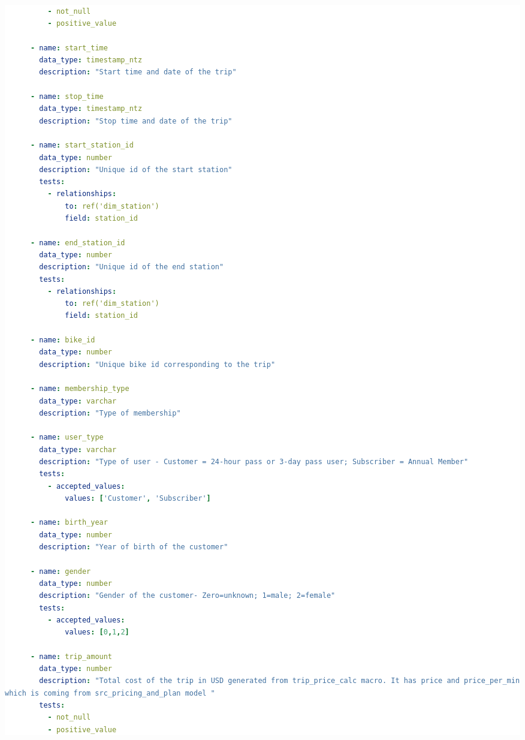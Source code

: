 ```yaml
          - not_null
          - positive_value

      - name: start_time
        data_type: timestamp_ntz
        description: "Start time and date of the trip"

      - name: stop_time
        data_type: timestamp_ntz
        description: "Stop time and date of the trip"

      - name: start_station_id
        data_type: number
        description: "Unique id of the start station"
        tests:
          - relationships:
              to: ref('dim_station')
              field: station_id

      - name: end_station_id
        data_type: number
        description: "Unique id of the end station"
        tests:
          - relationships:
              to: ref('dim_station')
              field: station_id

      - name: bike_id
        data_type: number
        description: "Unique bike id corresponding to the trip"

      - name: membership_type
        data_type: varchar
        description: "Type of membership"

      - name: user_type
        data_type: varchar
        description: "Type of user - Customer = 24-hour pass or 3-day pass user; Subscriber = Annual Member"
        tests:
          - accepted_values:
              values: ['Customer', 'Subscriber']

      - name: birth_year
        data_type: number
        description: "Year of birth of the customer"

      - name: gender
        data_type: number
        description: "Gender of the customer- Zero=unknown; 1=male; 2=female"
        tests:
          - accepted_values:
              values: [0,1,2]

      - name: trip_amount
        data_type: number
        description: "Total cost of the trip in USD generated from trip_price_calc macro. It has price and price_per_min which is coming from src_pricing_and_plan model "
        tests:
          - not_null
          - positive_value
```
